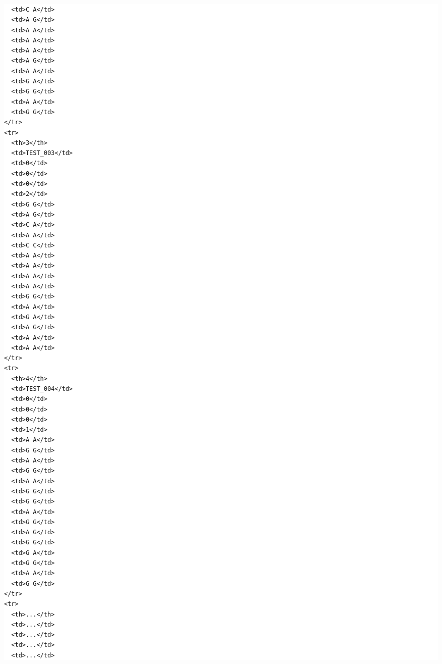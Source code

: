       <td>C A</td>
      <td>A G</td>
      <td>A A</td>
      <td>A A</td>
      <td>A A</td>
      <td>A G</td>
      <td>A A</td>
      <td>G A</td>
      <td>G G</td>
      <td>A A</td>
      <td>G G</td>
    </tr>
    <tr>
      <th>3</th>
      <td>TEST_003</td>
      <td>0</td>
      <td>0</td>
      <td>0</td>
      <td>2</td>
      <td>G G</td>
      <td>A G</td>
      <td>C A</td>
      <td>A A</td>
      <td>C C</td>
      <td>A A</td>
      <td>A A</td>
      <td>A A</td>
      <td>A A</td>
      <td>G G</td>
      <td>A A</td>
      <td>G A</td>
      <td>A G</td>
      <td>A A</td>
      <td>A A</td>
    </tr>
    <tr>
      <th>4</th>
      <td>TEST_004</td>
      <td>0</td>
      <td>0</td>
      <td>0</td>
      <td>1</td>
      <td>A A</td>
      <td>G G</td>
      <td>A A</td>
      <td>G G</td>
      <td>A A</td>
      <td>G G</td>
      <td>G G</td>
      <td>A A</td>
      <td>G G</td>
      <td>A G</td>
      <td>G G</td>
      <td>G A</td>
      <td>G G</td>
      <td>A A</td>
      <td>G G</td>
    </tr>
    <tr>
      <th>...</th>
      <td>...</td>
      <td>...</td>
      <td>...</td>
      <td>...</td>